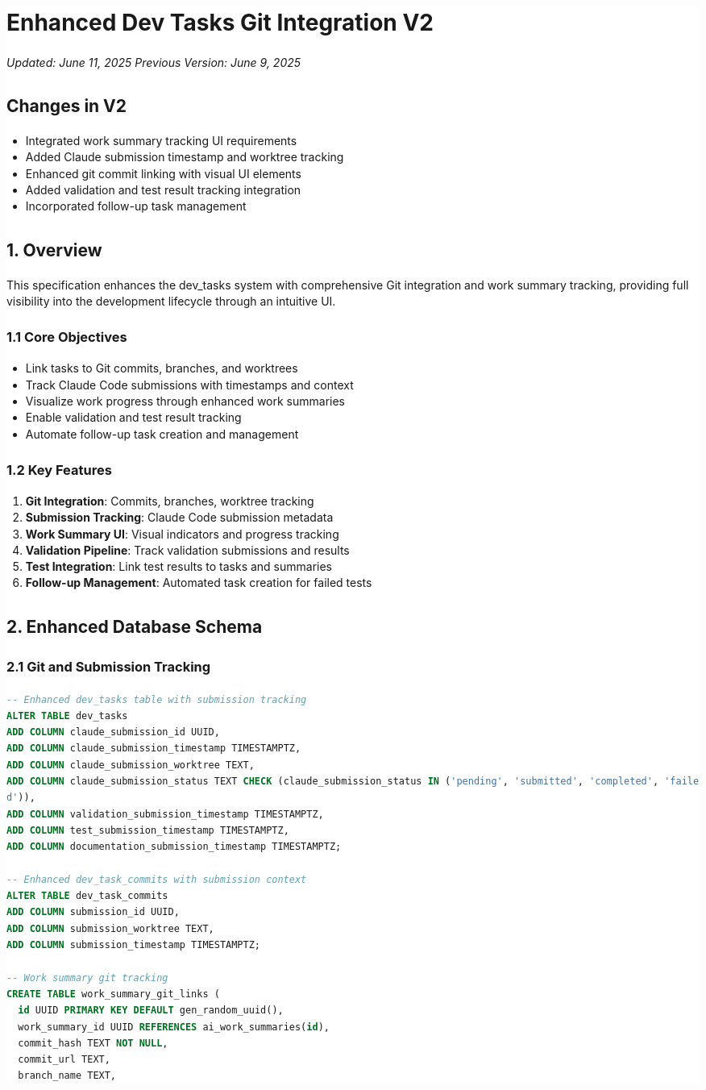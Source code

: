 # Enhanced Dev Tasks Git Integration V2
*Updated: June 11, 2025*
*Previous Version: June 9, 2025*

## Changes in V2
- Integrated work summary tracking UI requirements
- Added Claude submission timestamp and worktree tracking
- Enhanced git commit linking with visual UI elements
- Added validation and test result tracking integration
- Incorporated follow-up task management

## 1. Overview

This specification enhances the dev_tasks system with comprehensive Git integration and work summary tracking, providing full visibility into the development lifecycle through an intuitive UI.

### 1.1 Core Objectives
- Link tasks to Git commits, branches, and worktrees
- Track Claude Code submissions with timestamps and context
- Visualize work progress through enhanced work summaries
- Enable validation and test result tracking
- Automate follow-up task creation and management

### 1.2 Key Features
1. **Git Integration**: Commits, branches, worktree tracking
2. **Submission Tracking**: Claude Code submission metadata
3. **Work Summary UI**: Visual indicators and progress tracking
4. **Validation Pipeline**: Track validation submissions and results
5. **Test Integration**: Link test results to tasks and summaries
6. **Follow-up Management**: Automated task creation for failed tests

## 2. Enhanced Database Schema

### 2.1 Git and Submission Tracking

```sql
-- Enhanced dev_tasks table with submission tracking
ALTER TABLE dev_tasks 
ADD COLUMN claude_submission_id UUID,
ADD COLUMN claude_submission_timestamp TIMESTAMPTZ,
ADD COLUMN claude_submission_worktree TEXT,
ADD COLUMN claude_submission_status TEXT CHECK (claude_submission_status IN ('pending', 'submitted', 'completed', 'failed')),
ADD COLUMN validation_submission_timestamp TIMESTAMPTZ,
ADD COLUMN test_submission_timestamp TIMESTAMPTZ,
ADD COLUMN documentation_submission_timestamp TIMESTAMPTZ;

-- Enhanced dev_task_commits with submission context
ALTER TABLE dev_task_commits
ADD COLUMN submission_id UUID,
ADD COLUMN submission_worktree TEXT,
ADD COLUMN submission_timestamp TIMESTAMPTZ;

-- Work summary git tracking
CREATE TABLE work_summary_git_links (
  id UUID PRIMARY KEY DEFAULT gen_random_uuid(),
  work_summary_id UUID REFERENCES ai_work_summaries(id),
  commit_hash TEXT NOT NULL,
  commit_url TEXT,
  branch_name TEXT,
```